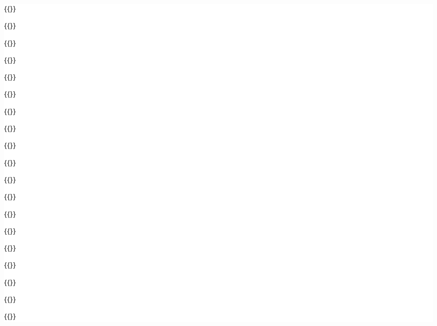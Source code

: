 {{<matomeQuote body="Bill Hicksのクリップを思い出すなぁ" userName="yapyap" createdAt="2025-02-10T13:25:04" color="">}}

{{<matomeQuote body="広告モデルが好きなんだ。Googleが提供してるYouTubeやマップ、Gmailとかは素晴らしい製品で、無料で使えるのがすごいと思う。" userName="lanthissa" createdAt="2025-02-10T13:24:07" color="">}}

{{<matomeQuote body="それは贈り物じゃなくて取引だよ。注意を払ってデータを提供することで、売り込むためになってるんだから。ただ、お金がない人でも知識が得られるのは良いこと。ただ、売り上げを上げるためにマーケターにお金を使わされる人が多いのが問題だ。" userName="yetihehe" createdAt="2025-02-10T13:30:03" color="#38d3d3">}}

{{<matomeQuote body="テレビ番組をスポンサーが支払うようなもので、広告主によって支えられてるから見れるってことだね。" userName="hasbot" createdAt="2025-02-10T13:40:22" color="">}}

{{<matomeQuote body="そう思うけど、ほとんどのオンライン広告が下手で、使用感が悪くなることが多いんだよね。" userName="oneeyedpigeon" createdAt="2025-02-10T13:33:51" color="">}}

{{<matomeQuote body="広告ブロッカー使ってる？それなら自分が好きなエコシステムを支えてないことになるよ。広告モデルの恩恵を受けてるけど、コストを他人に押し付けてるだけじゃないの？" userName="pclmulqdq" createdAt="2025-02-10T13:31:02" color="">}}

{{<matomeQuote body="力の非対称があるよね。大金をかけたデータ収集やアルゴリズム開発に対して個人の力は小さすぎる。個人側に対抗できる者がいないのが問題だと思う。" userName="canadaduane" createdAt="2025-02-10T13:32:33" color="#ff5c5c">}}

{{<matomeQuote body="それが悪いことのようには思えない。広告が人々の好みを形成すること自体は大きな問題じゃないと思う。" userName="SpicyLemonZest" createdAt="2025-02-10T13:38:04" color="">}}

{{<matomeQuote body="広告は無限スクロールや良いアルゴリズムを生む要因になって、より長くアプリを使わせようとしてる。月額料金で使えば、無限スクロールで引き止めるインセンティブがなくなるはず。Google製品は実際には無料じゃなくて、統計データを提供することで支払ってるんだ。" userName="yapyap" createdAt="2025-02-10T13:36:51" color="#785bff">}}

{{<matomeQuote body="私は違う見解だなぁ。物を持ってないと感じるのが嫌で、広告モデルには反対。無限スクロールも広告と同じで、消費を促す手法が使われていて、最近のやり方には極端すぎる部分がある。Kagiのように支払って使うモデルのほうがいいと思う。" userName="bilekas" createdAt="2025-02-10T13:31:31" color="">}}

{{<matomeQuote body="広告がなかったら、商品の存在をどうやって知るんだ？ただお店の棚に並んでるの見るだけ？サービスも同じで、ラベルが広告になるかも。特定の商品の配置を交渉することだってできるし、店舗の看板も広告だよね。広告は嫌なやり方も多いけど、資本主義社会では必要かもしれない。" userName="chefandy" createdAt="2025-02-10T13:56:36" color="">}}

{{<matomeQuote body="広告は本来、商品情報を伝える役割があるはず。でも実際には人を納得させることに変わっちゃって、 manipulも増えたと思う。確かに広告のインセンティブが変だと思うし、レビューを見る方がいいよね。" userName="Ukv" createdAt="2025-02-10T14:22:46" color="">}}

{{<matomeQuote body="で、情報はどこから来るの？広告がなかったら、業者に聞くの？新しい会社の存在をどうやって知る？通販のカタログや写真投稿は広告になっちゃうの？とにかく、広告がなきゃ情報も伝わらないよ。" userName="chefandy" createdAt="2025-02-10T23:19:45" color="">}}

{{<matomeQuote body="実際、商品情報は経験から得られるべきだよね。広告がなければ、ウェブサイトで探すことになる。レビューも自分から情報を得ることだから、広告とは違うよ。" userName="Ukv" createdAt="2025-02-11T13:41:24" color="">}}

{{<matomeQuote body="会社の目的は商品の販売で、広告はそのための手段。ただのコミュニケーションや情報伝達に過ぎないと思う。広告自体は悪くなくて、重要なのはそのやり方だと思う。" userName="chefandy" createdAt="2025-02-11T17:48:03" color="">}}

{{<matomeQuote body="客観性は期待できないけど、インセンティブのないレビューから情報を得る努力は価値がある。" userName="chefandy" createdAt="2025-02-11T22:36:05" color="">}}

{{<matomeQuote body="確かに資本主義社会では商品を売りたいのは当然。でも、それが無駄な活動につながってるのが問題。もっと建設的な選択を求めるべきだ。" userName="Ukv" createdAt="2025-02-11T22:32:52" color="">}}

{{<matomeQuote body="既知の問題を解決するより、広告の存在を考え直す必要がある。広告はマルチな罠のようなもので、解決策には規制が必要だと思う。" userName="panstromek" createdAt="2025-02-10T14:00:40" color="">}}

{{<matomeQuote body="この記事自体、自己広告がすごいっていう皮肉があるね。" userName="xstefen" createdAt="2025-02-10T13:36:55" color="">}}
